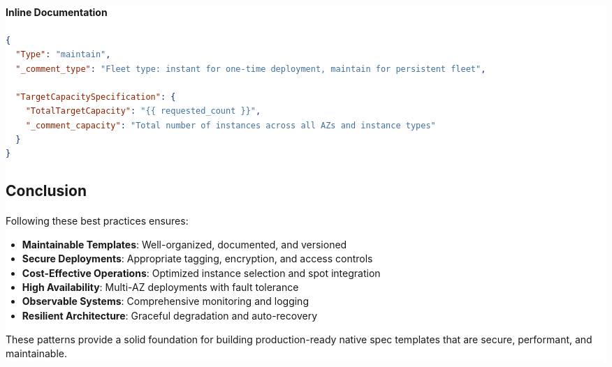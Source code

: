 #### Inline Documentation

```json
{
  "Type": "maintain",
  "_comment_type": "Fleet type: instant for one-time deployment, maintain for persistent fleet",
  
  "TargetCapacitySpecification": {
    "TotalTargetCapacity": "{{ requested_count }}",
    "_comment_capacity": "Total number of instances across all AZs and instance types"
  }
}
```

## Conclusion

Following these best practices ensures:

- **Maintainable Templates**: Well-organized, documented, and versioned
- **Secure Deployments**: Appropriate tagging, encryption, and access controls
- **Cost-Effective Operations**: Optimized instance selection and spot integration
- **High Availability**: Multi-AZ deployments with fault tolerance
- **Observable Systems**: Comprehensive monitoring and logging
- **Resilient Architecture**: Graceful degradation and auto-recovery

These patterns provide a solid foundation for building production-ready native spec templates that are secure, performant, and maintainable.
